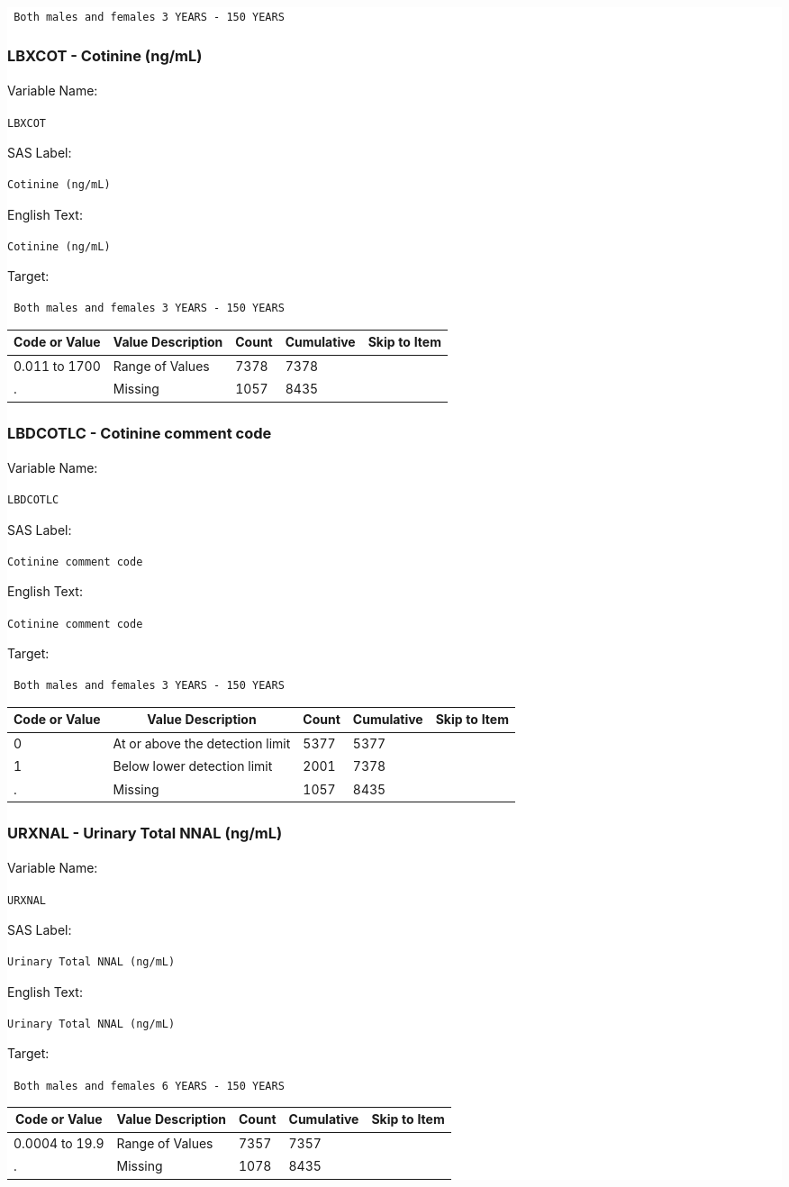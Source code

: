      Both males and females 3 YEARS - 150 YEARS

### LBXCOT - Cotinine (ng/mL)

Variable Name:

    LBXCOT
SAS Label:

    Cotinine (ng/mL) 
English Text:

    Cotinine (ng/mL) 
Target:

     Both males and females 3 YEARS - 150 YEARS
Code or Value | Value Description | Count | Cumulative | Skip to Item  
---|---|---|---|---  
0.011 to 1700 | Range of Values | 7378 | 7378 |   
. | Missing | 1057 | 8435 |   
  
### LBDCOTLC - Cotinine comment code

Variable Name:

    LBDCOTLC
SAS Label:

    Cotinine comment code
English Text:

    Cotinine comment code
Target:

     Both males and females 3 YEARS - 150 YEARS
Code or Value | Value Description | Count | Cumulative | Skip to Item  
---|---|---|---|---  
0 | At or above the detection limit | 5377 | 5377 |   
1 | Below lower detection limit | 2001 | 7378 |   
. | Missing | 1057 | 8435 |   
  
### URXNAL - Urinary Total NNAL (ng/mL)

Variable Name:

    URXNAL 
SAS Label:

    Urinary Total NNAL (ng/mL)
English Text:

    Urinary Total NNAL (ng/mL)
Target:

     Both males and females 6 YEARS - 150 YEARS
Code or Value | Value Description | Count | Cumulative | Skip to Item  
---|---|---|---|---  
0.0004 to 19.9 | Range of Values | 7357 | 7357 |   
. | Missing | 1078 | 8435 |   
  